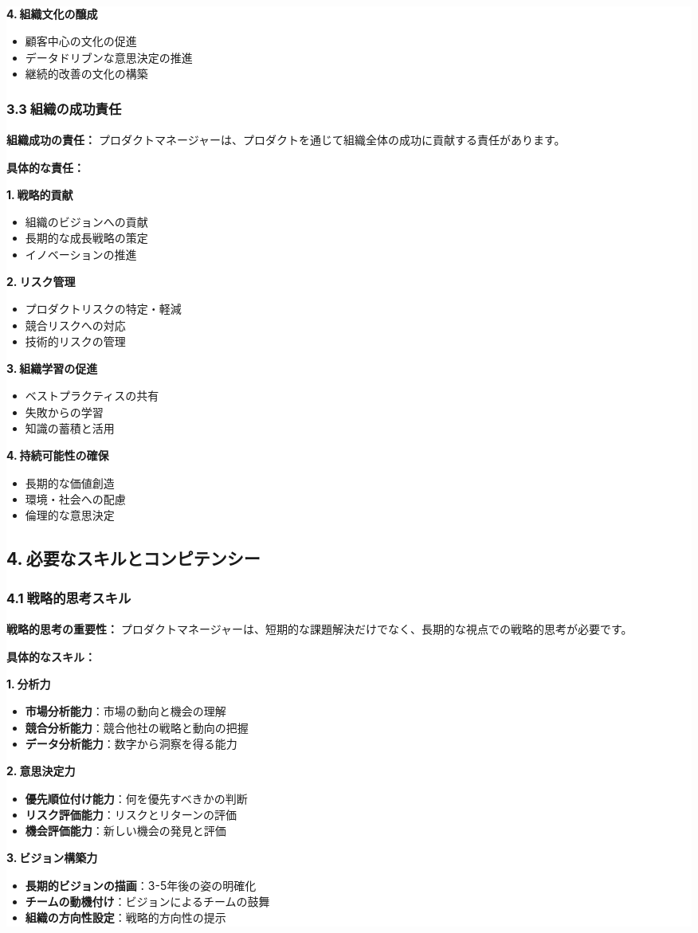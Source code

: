 **4. 組織文化の醸成**
- 顧客中心の文化の促進
- データドリブンな意思決定の推進
- 継続的改善の文化の構築

### 3.3 組織の成功責任

**組織成功の責任：**
プロダクトマネージャーは、プロダクトを通じて組織全体の成功に貢献する責任があります。

**具体的な責任：**

**1. 戦略的貢献**
- 組織のビジョンへの貢献
- 長期的な成長戦略の策定
- イノベーションの推進

**2. リスク管理**
- プロダクトリスクの特定・軽減
- 競合リスクへの対応
- 技術的リスクの管理

**3. 組織学習の促進**
- ベストプラクティスの共有
- 失敗からの学習
- 知識の蓄積と活用

**4. 持続可能性の確保**
- 長期的な価値創造
- 環境・社会への配慮
- 倫理的な意思決定

## 4. 必要なスキルとコンピテンシー

### 4.1 戦略的思考スキル

**戦略的思考の重要性：**
プロダクトマネージャーは、短期的な課題解決だけでなく、長期的な視点での戦略的思考が必要です。

**具体的なスキル：**

**1. 分析力**
- **市場分析能力**：市場の動向と機会の理解
- **競合分析能力**：競合他社の戦略と動向の把握
- **データ分析能力**：数字から洞察を得る能力

**2. 意思決定力**
- **優先順位付け能力**：何を優先すべきかの判断
- **リスク評価能力**：リスクとリターンの評価
- **機会評価能力**：新しい機会の発見と評価

**3. ビジョン構築力**
- **長期的ビジョンの描画**：3-5年後の姿の明確化
- **チームの動機付け**：ビジョンによるチームの鼓舞
- **組織の方向性設定**：戦略的方向性の提示

